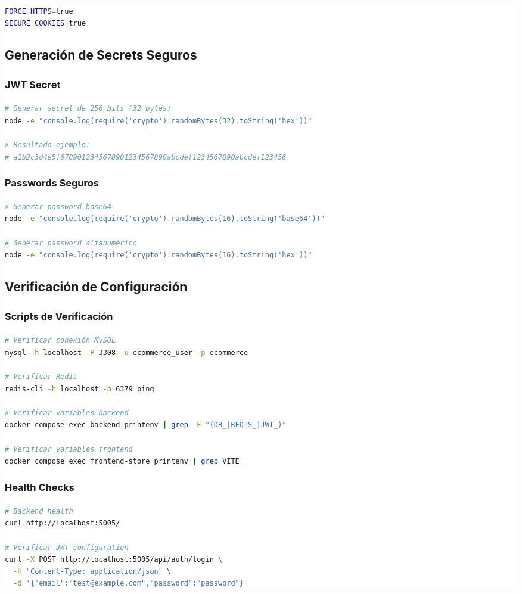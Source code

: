 ```bash
FORCE_HTTPS=true
SECURE_COOKIES=true
```

## Generación de Secrets Seguros

### JWT Secret
```bash
# Generar secret de 256 bits (32 bytes)
node -e "console.log(require('crypto').randomBytes(32).toString('hex'))"

# Resultado ejemplo:
# a1b2c3d4e5f6789012345678901234567890abcdef1234567890abcdef123456
```

### Passwords Seguros
```bash
# Generar password base64
node -e "console.log(require('crypto').randomBytes(16).toString('base64'))"

# Generar password alfanumérico
node -e "console.log(require('crypto').randomBytes(16).toString('hex'))"
```

## Verificación de Configuración

### Scripts de Verificación
```bash
# Verificar conexión MySQL
mysql -h localhost -P 3308 -u ecommerce_user -p ecommerce

# Verificar Redis
redis-cli -h localhost -p 6379 ping

# Verificar variables backend
docker compose exec backend printenv | grep -E "(DB_|REDIS_|JWT_)"

# Verificar variables frontend
docker compose exec frontend-store printenv | grep VITE_
```

### Health Checks
```bash
# Backend health
curl http://localhost:5005/

# Verificar JWT configuration
curl -X POST http://localhost:5005/api/auth/login \
  -H "Content-Type: application/json" \
  -d '{"email":"test@example.com","password":"password"}'
```
